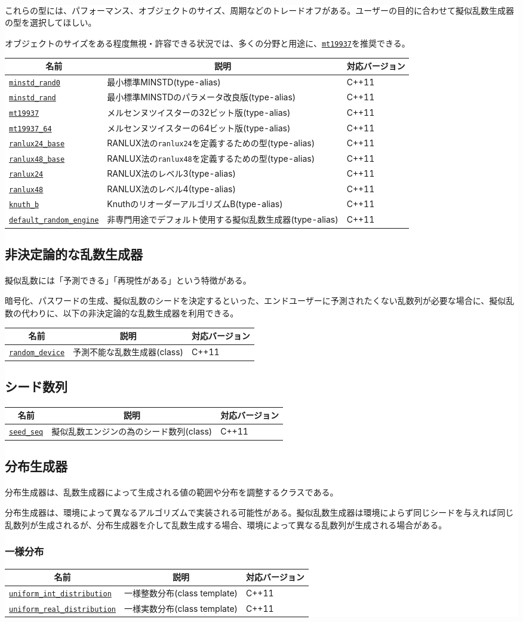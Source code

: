 これらの型には、パフォーマンス、オブジェクトのサイズ、周期などのトレードオフがある。ユーザーの目的に合わせて擬似乱数生成器の型を選択してほしい。

オブジェクトのサイズをある程度無視・許容できる状況では、多くの分野と用途に、[`mt19937`](random/mt19937.md)を推奨できる。

| 名前 | 説明 | 対応バージョン |
|----------------|---------------------------|-------|
| [`minstd_rand0`](random/minstd_rand0.md)   | 最小標準MINSTD(type-alias)                               | C++11 |
| [`minstd_rand`](random/minstd_rand.md)     | 最小標準MINSTDのパラメータ改良版(type-alias)             | C++11 |
| [`mt19937`](random/mt19937.md)             | メルセンヌツイスターの32ビット版(type-alias)             | C++11 |
| [`mt19937_64`](random/mt19937_64.md)       | メルセンヌツイスターの64ビット版(type-alias)             | C++11 |
| [`ranlux24_base`](random/ranlux24_base.md) | RANLUX法の`ranlux24`を定義するための型(type-alias)       | C++11 |
| [`ranlux48_base`](random/ranlux48_base.md) | RANLUX法の`ranlux48`を定義するための型(type-alias)       | C++11 |
| [`ranlux24`](random/ranlux24.md)           | RANLUX法のレベル3(type-alias)                            | C++11 |
| [`ranlux48`](random/ranlux48.md)           | RANLUX法のレベル4(type-alias)                            | C++11 |
| [`knuth_b`](random/knuth_b.md)             | KnuthのリオーダーアルゴリズムB(type-alias)               | C++11 |
| [`default_random_engine`](random/default_random_engine.md) | 非専門用途でデフォルト使用する擬似乱数生成器(type-alias) | C++11 |


## 非決定論的な乱数生成器

擬似乱数には「予測できる」「再現性がある」という特徴がある。

暗号化、パスワードの生成、擬似乱数のシードを決定するといった、エンドユーザーに予測されたくない乱数列が必要な場合に、擬似乱数の代わりに、以下の非決定論的な乱数生成器を利用できる。

| 名前 | 説明 | 対応バージョン |
|--------------------------------------------|-----------------------------|-------|
| [`random_device`](random/random_device.md) | 予測不能な乱数生成器(class) | C++11 |


## シード数列

| 名前 | 説明 | 対応バージョン |
|------------------------------------|-----------------------------------------|-------|
| [`seed_seq`](random/seed_seq.md) | 擬似乱数エンジンの為のシード数列(class) | C++11 |


## 分布生成器
分布生成器は、乱数生成器によって生成される値の範囲や分布を調整するクラスである。

分布生成器は、環境によって異なるアルゴリズムで実装される可能性がある。擬似乱数生成器は環境によらず同じシードを与えれば同じ乱数列が生成されるが、分布生成器を介して乱数生成する場合、環境によって異なる乱数列が生成される場合がある。

### 一様分布

| 名前 | 説明 | 対応バージョン |
|----------------|------------------------------|-------|
| [`uniform_int_distribution`](random/uniform_int_distribution.md)   | 一様整数分布(class template) | C++11 |
| [`uniform_real_distribution`](random/uniform_real_distribution.md) | 一様実数分布(class template) | C++11 |

